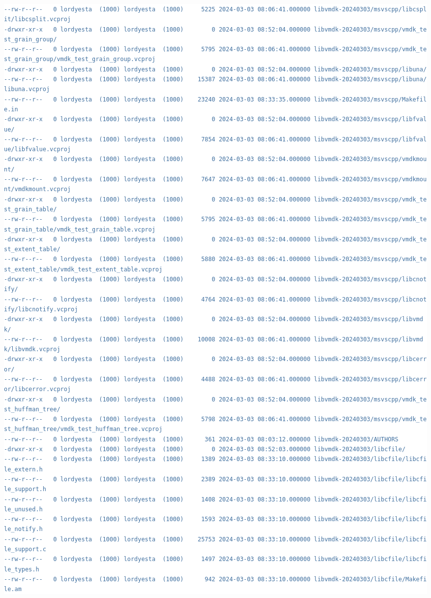 ```diff
--rw-r--r--   0 lordyesta  (1000) lordyesta  (1000)     5225 2024-03-03 08:06:41.000000 libvmdk-20240303/msvscpp/libcsplit/libcsplit.vcproj
-drwxr-xr-x   0 lordyesta  (1000) lordyesta  (1000)        0 2024-03-03 08:52:04.000000 libvmdk-20240303/msvscpp/vmdk_test_grain_group/
--rw-r--r--   0 lordyesta  (1000) lordyesta  (1000)     5795 2024-03-03 08:06:41.000000 libvmdk-20240303/msvscpp/vmdk_test_grain_group/vmdk_test_grain_group.vcproj
-drwxr-xr-x   0 lordyesta  (1000) lordyesta  (1000)        0 2024-03-03 08:52:04.000000 libvmdk-20240303/msvscpp/libuna/
--rw-r--r--   0 lordyesta  (1000) lordyesta  (1000)    15387 2024-03-03 08:06:41.000000 libvmdk-20240303/msvscpp/libuna/libuna.vcproj
--rw-r--r--   0 lordyesta  (1000) lordyesta  (1000)    23240 2024-03-03 08:33:35.000000 libvmdk-20240303/msvscpp/Makefile.in
-drwxr-xr-x   0 lordyesta  (1000) lordyesta  (1000)        0 2024-03-03 08:52:04.000000 libvmdk-20240303/msvscpp/libfvalue/
--rw-r--r--   0 lordyesta  (1000) lordyesta  (1000)     7854 2024-03-03 08:06:41.000000 libvmdk-20240303/msvscpp/libfvalue/libfvalue.vcproj
-drwxr-xr-x   0 lordyesta  (1000) lordyesta  (1000)        0 2024-03-03 08:52:04.000000 libvmdk-20240303/msvscpp/vmdkmount/
--rw-r--r--   0 lordyesta  (1000) lordyesta  (1000)     7647 2024-03-03 08:06:41.000000 libvmdk-20240303/msvscpp/vmdkmount/vmdkmount.vcproj
-drwxr-xr-x   0 lordyesta  (1000) lordyesta  (1000)        0 2024-03-03 08:52:04.000000 libvmdk-20240303/msvscpp/vmdk_test_grain_table/
--rw-r--r--   0 lordyesta  (1000) lordyesta  (1000)     5795 2024-03-03 08:06:41.000000 libvmdk-20240303/msvscpp/vmdk_test_grain_table/vmdk_test_grain_table.vcproj
-drwxr-xr-x   0 lordyesta  (1000) lordyesta  (1000)        0 2024-03-03 08:52:04.000000 libvmdk-20240303/msvscpp/vmdk_test_extent_table/
--rw-r--r--   0 lordyesta  (1000) lordyesta  (1000)     5880 2024-03-03 08:06:41.000000 libvmdk-20240303/msvscpp/vmdk_test_extent_table/vmdk_test_extent_table.vcproj
-drwxr-xr-x   0 lordyesta  (1000) lordyesta  (1000)        0 2024-03-03 08:52:04.000000 libvmdk-20240303/msvscpp/libcnotify/
--rw-r--r--   0 lordyesta  (1000) lordyesta  (1000)     4764 2024-03-03 08:06:41.000000 libvmdk-20240303/msvscpp/libcnotify/libcnotify.vcproj
-drwxr-xr-x   0 lordyesta  (1000) lordyesta  (1000)        0 2024-03-03 08:52:04.000000 libvmdk-20240303/msvscpp/libvmdk/
--rw-r--r--   0 lordyesta  (1000) lordyesta  (1000)    10008 2024-03-03 08:06:41.000000 libvmdk-20240303/msvscpp/libvmdk/libvmdk.vcproj
-drwxr-xr-x   0 lordyesta  (1000) lordyesta  (1000)        0 2024-03-03 08:52:04.000000 libvmdk-20240303/msvscpp/libcerror/
--rw-r--r--   0 lordyesta  (1000) lordyesta  (1000)     4488 2024-03-03 08:06:41.000000 libvmdk-20240303/msvscpp/libcerror/libcerror.vcproj
-drwxr-xr-x   0 lordyesta  (1000) lordyesta  (1000)        0 2024-03-03 08:52:04.000000 libvmdk-20240303/msvscpp/vmdk_test_huffman_tree/
--rw-r--r--   0 lordyesta  (1000) lordyesta  (1000)     5798 2024-03-03 08:06:41.000000 libvmdk-20240303/msvscpp/vmdk_test_huffman_tree/vmdk_test_huffman_tree.vcproj
--rw-r--r--   0 lordyesta  (1000) lordyesta  (1000)      361 2024-03-03 08:03:12.000000 libvmdk-20240303/AUTHORS
-drwxr-xr-x   0 lordyesta  (1000) lordyesta  (1000)        0 2024-03-03 08:52:03.000000 libvmdk-20240303/libcfile/
--rw-r--r--   0 lordyesta  (1000) lordyesta  (1000)     1389 2024-03-03 08:33:10.000000 libvmdk-20240303/libcfile/libcfile_extern.h
--rw-r--r--   0 lordyesta  (1000) lordyesta  (1000)     2389 2024-03-03 08:33:10.000000 libvmdk-20240303/libcfile/libcfile_support.h
--rw-r--r--   0 lordyesta  (1000) lordyesta  (1000)     1408 2024-03-03 08:33:10.000000 libvmdk-20240303/libcfile/libcfile_unused.h
--rw-r--r--   0 lordyesta  (1000) lordyesta  (1000)     1593 2024-03-03 08:33:10.000000 libvmdk-20240303/libcfile/libcfile_notify.h
--rw-r--r--   0 lordyesta  (1000) lordyesta  (1000)    25753 2024-03-03 08:33:10.000000 libvmdk-20240303/libcfile/libcfile_support.c
--rw-r--r--   0 lordyesta  (1000) lordyesta  (1000)     1497 2024-03-03 08:33:10.000000 libvmdk-20240303/libcfile/libcfile_types.h
--rw-r--r--   0 lordyesta  (1000) lordyesta  (1000)      942 2024-03-03 08:33:10.000000 libvmdk-20240303/libcfile/Makefile.am
```